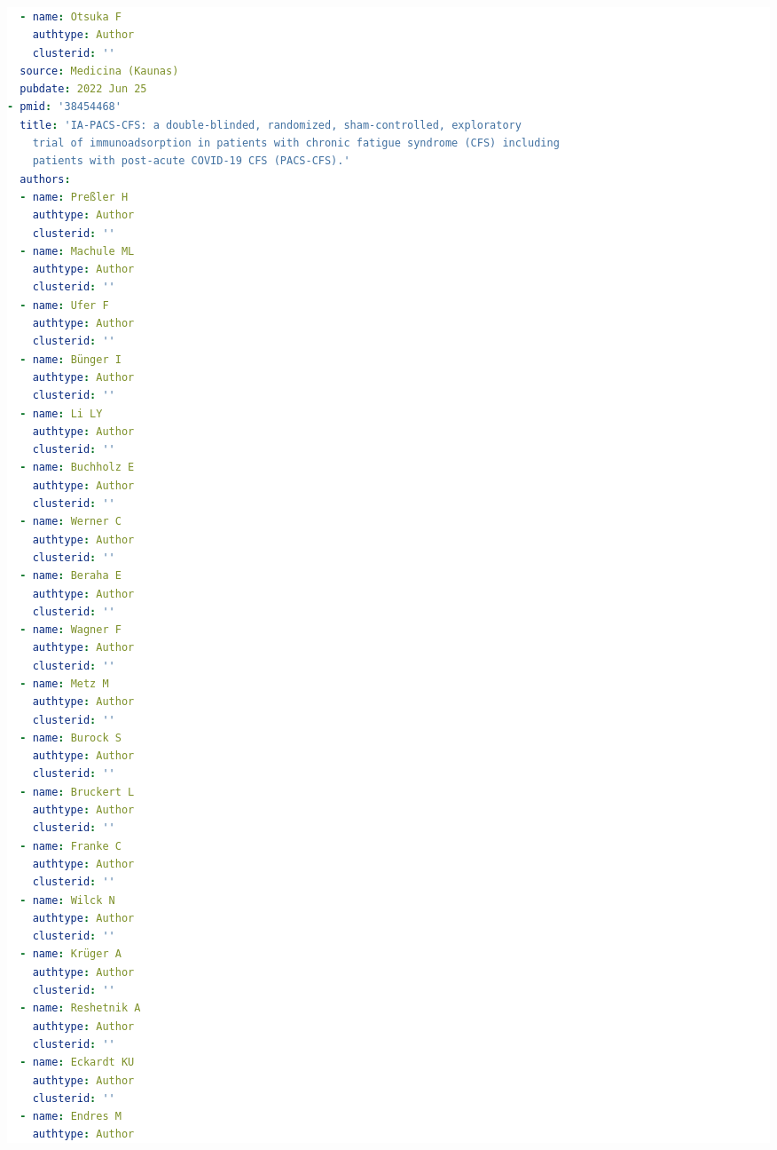 ```yaml
  - name: Otsuka F
    authtype: Author
    clusterid: ''
  source: Medicina (Kaunas)
  pubdate: 2022 Jun 25
- pmid: '38454468'
  title: 'IA-PACS-CFS: a double-blinded, randomized, sham-controlled, exploratory
    trial of immunoadsorption in patients with chronic fatigue syndrome (CFS) including
    patients with post-acute COVID-19 CFS (PACS-CFS).'
  authors:
  - name: Preßler H
    authtype: Author
    clusterid: ''
  - name: Machule ML
    authtype: Author
    clusterid: ''
  - name: Ufer F
    authtype: Author
    clusterid: ''
  - name: Bünger I
    authtype: Author
    clusterid: ''
  - name: Li LY
    authtype: Author
    clusterid: ''
  - name: Buchholz E
    authtype: Author
    clusterid: ''
  - name: Werner C
    authtype: Author
    clusterid: ''
  - name: Beraha E
    authtype: Author
    clusterid: ''
  - name: Wagner F
    authtype: Author
    clusterid: ''
  - name: Metz M
    authtype: Author
    clusterid: ''
  - name: Burock S
    authtype: Author
    clusterid: ''
  - name: Bruckert L
    authtype: Author
    clusterid: ''
  - name: Franke C
    authtype: Author
    clusterid: ''
  - name: Wilck N
    authtype: Author
    clusterid: ''
  - name: Krüger A
    authtype: Author
    clusterid: ''
  - name: Reshetnik A
    authtype: Author
    clusterid: ''
  - name: Eckardt KU
    authtype: Author
    clusterid: ''
  - name: Endres M
    authtype: Author
```